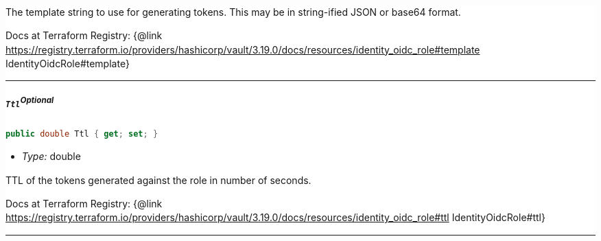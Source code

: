 The template string to use for generating tokens. This may be in string-ified JSON or base64 format.

Docs at Terraform Registry: {@link https://registry.terraform.io/providers/hashicorp/vault/3.19.0/docs/resources/identity_oidc_role#template IdentityOidcRole#template}

---

##### `Ttl`<sup>Optional</sup> <a name="Ttl" id="@cdktf/provider-vault.identityOidcRole.IdentityOidcRoleConfig.property.ttl"></a>

```csharp
public double Ttl { get; set; }
```

- *Type:* double

TTL of the tokens generated against the role in number of seconds.

Docs at Terraform Registry: {@link https://registry.terraform.io/providers/hashicorp/vault/3.19.0/docs/resources/identity_oidc_role#ttl IdentityOidcRole#ttl}

---




